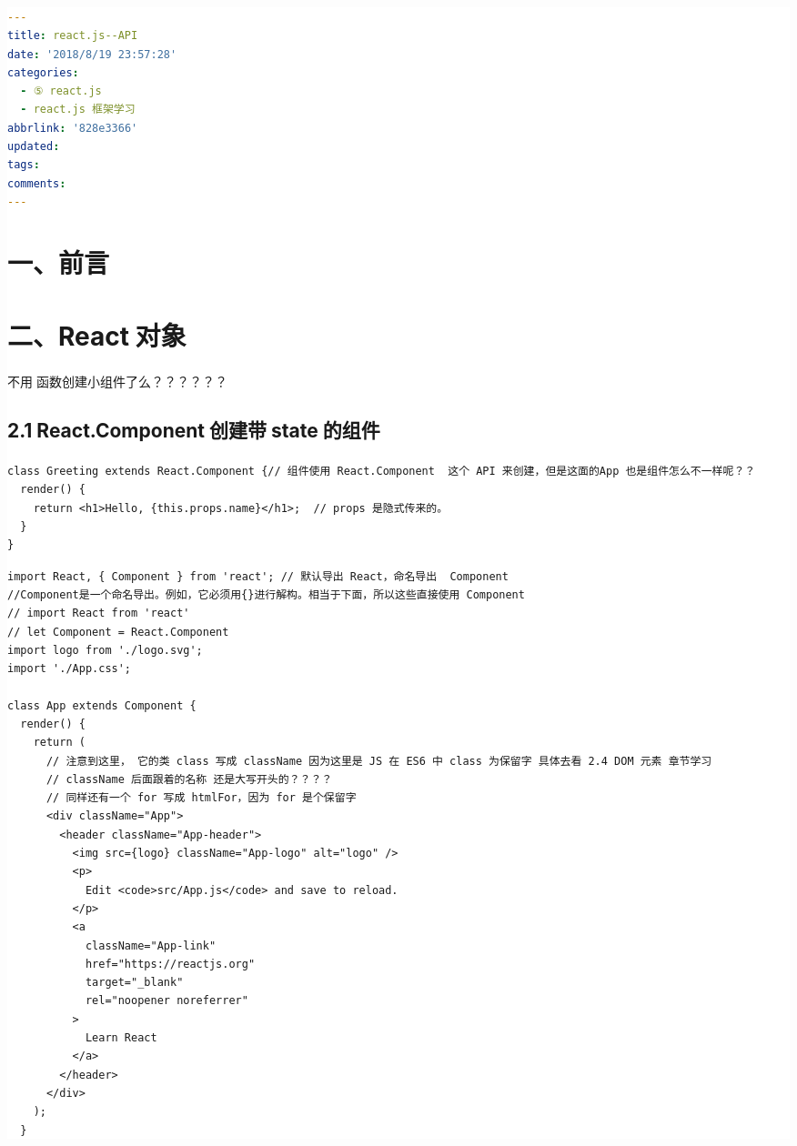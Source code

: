 ```yaml
---
title: react.js--API
date: '2018/8/19 23:57:28'
categories:
  - ⑤ react.js
  - react.js 框架学习
abbrlink: '828e3366'
updated:
tags:
comments:
---
```


# 一、前言

# 二、React 对象

不用 函数创建小组件了么？？？？？？

## 2.1 React.Component 创建带 state 的组件

```JS
class Greeting extends React.Component {// 组件使用 React.Component  这个 API 来创建，但是这面的App 也是组件怎么不一样呢？？
  render() {
    return <h1>Hello, {this.props.name}</h1>;  // props 是隐式传来的。
  }
}
```

```JS
import React, { Component } from 'react'; // 默认导出 React，命名导出  Component
//Component是一个命名导出。例如，它必须用{}进行解构。相当于下面，所以这些直接使用 Component
// import React from 'react'
// let Component = React.Component
import logo from './logo.svg';
import './App.css';

class App extends Component {
  render() {
    return (
      // 注意到这里， 它的类 class 写成 className 因为这里是 JS 在 ES6 中 class 为保留字 具体去看 2.4 DOM 元素 章节学习
      // className 后面跟着的名称 还是大写开头的？？？？
      // 同样还有一个 for 写成 htmlFor，因为 for 是个保留字
      <div className="App">
        <header className="App-header">
          <img src={logo} className="App-logo" alt="logo" />
          <p>
            Edit <code>src/App.js</code> and save to reload.
          </p>
          <a
            className="App-link"
            href="https://reactjs.org"
            target="_blank"
            rel="noopener noreferrer"
          >
            Learn React
          </a>
        </header>
      </div>
    );
  }
```